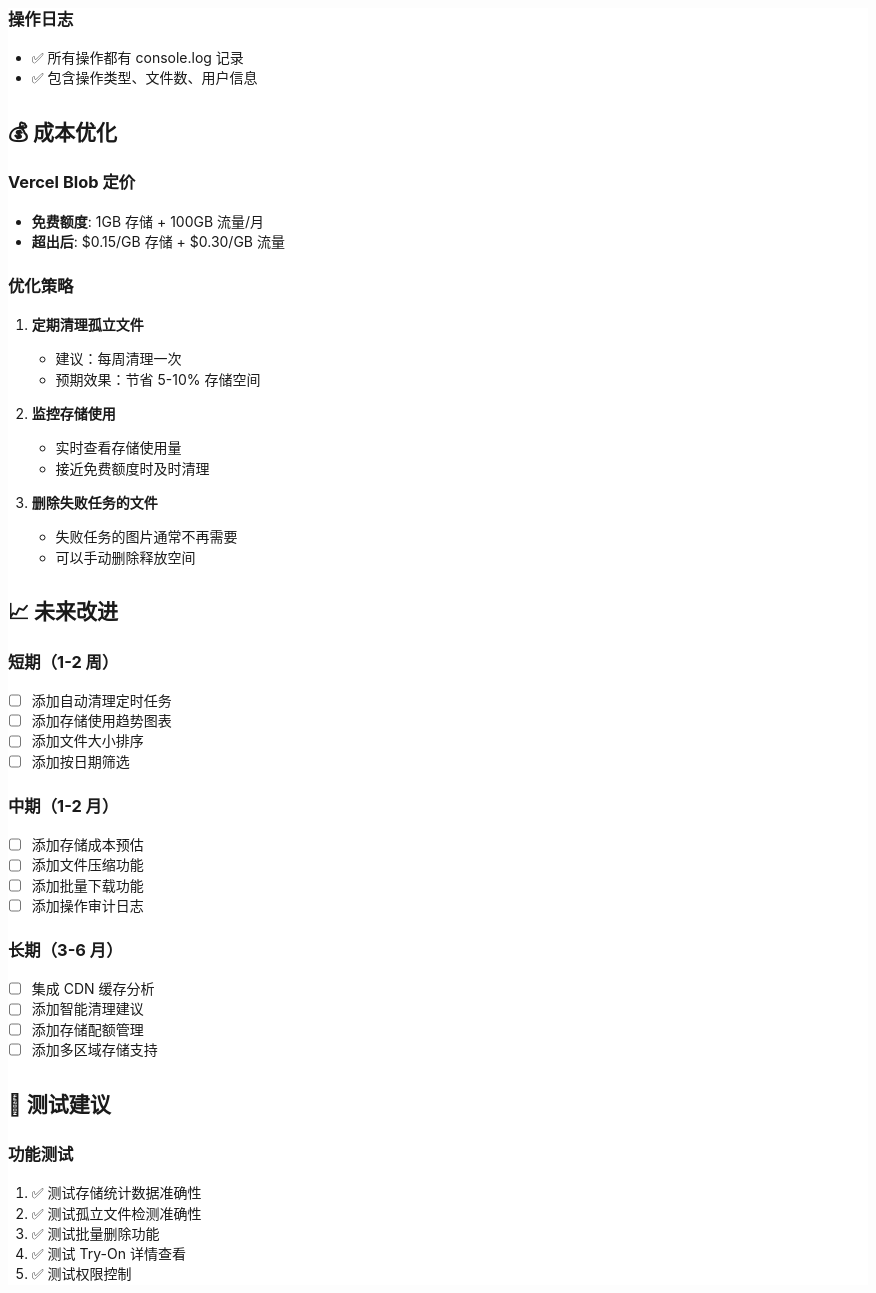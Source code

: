 ### 操作日志
- ✅ 所有操作都有 console.log 记录
- ✅ 包含操作类型、文件数、用户信息

## 💰 成本优化

### Vercel Blob 定价
- **免费额度**: 1GB 存储 + 100GB 流量/月
- **超出后**: $0.15/GB 存储 + $0.30/GB 流量

### 优化策略
1. **定期清理孤立文件**
   - 建议：每周清理一次
   - 预期效果：节省 5-10% 存储空间

2. **监控存储使用**
   - 实时查看存储使用量
   - 接近免费额度时及时清理

3. **删除失败任务的文件**
   - 失败任务的图片通常不再需要
   - 可以手动删除释放空间

## 📈 未来改进

### 短期（1-2 周）
- [ ] 添加自动清理定时任务
- [ ] 添加存储使用趋势图表
- [ ] 添加文件大小排序
- [ ] 添加按日期筛选

### 中期（1-2 月）
- [ ] 添加存储成本预估
- [ ] 添加文件压缩功能
- [ ] 添加批量下载功能
- [ ] 添加操作审计日志

### 长期（3-6 月）
- [ ] 集成 CDN 缓存分析
- [ ] 添加智能清理建议
- [ ] 添加存储配额管理
- [ ] 添加多区域存储支持

## 🧪 测试建议

### 功能测试
1. ✅ 测试存储统计数据准确性
2. ✅ 测试孤立文件检测准确性
3. ✅ 测试批量删除功能
4. ✅ 测试 Try-On 详情查看
5. ✅ 测试权限控制
